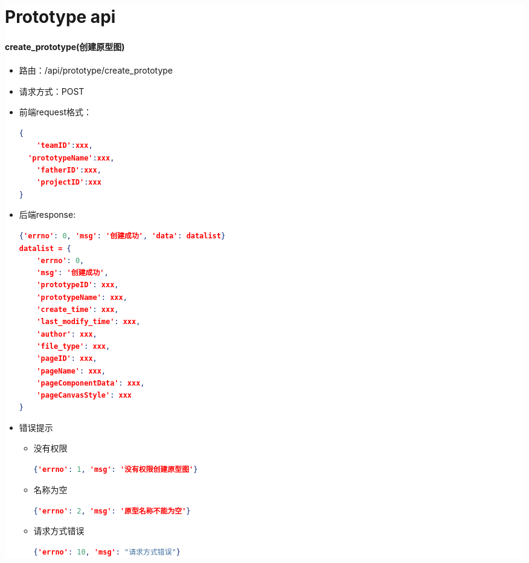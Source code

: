 # Prototype api

#### create_prototype(创建原型图)

- 路由：/api/prototype/create_prototype

- 请求方式：POST

- 前端request格式：

  ```json
  {
      'teamID':xxx,
  	'prototypeName':xxx,
      'fatherID':xxx,
      'projectID':xxx
  }
  ```

- 后端response:

  ```json
  {'errno': 0, 'msg': '创建成功', 'data': datalist}
  datalist = {
      'errno': 0,
      'msg': '创建成功',
      'prototypeID': xxx,
      'prototypeName': xxx,
      'create_time': xxx,
      'last_modify_time': xxx,
      'author': xxx,
      'file_type': xxx,
      'pageID': xxx,
      'pageName': xxx,
      'pageComponentData': xxx,
      'pageCanvasStyle': xxx
  }
  ```

- 错误提示

  - 没有权限

    ```json
    {'errno': 1, 'msg': '没有权限创建原型图'}
    ```

  - 名称为空

    ```json
    {'errno': 2, 'msg': '原型名称不能为空'}
    ```

  - 请求方式错误

    ```json
    {'errno': 10, 'msg': "请求方式错误"}
    ```
